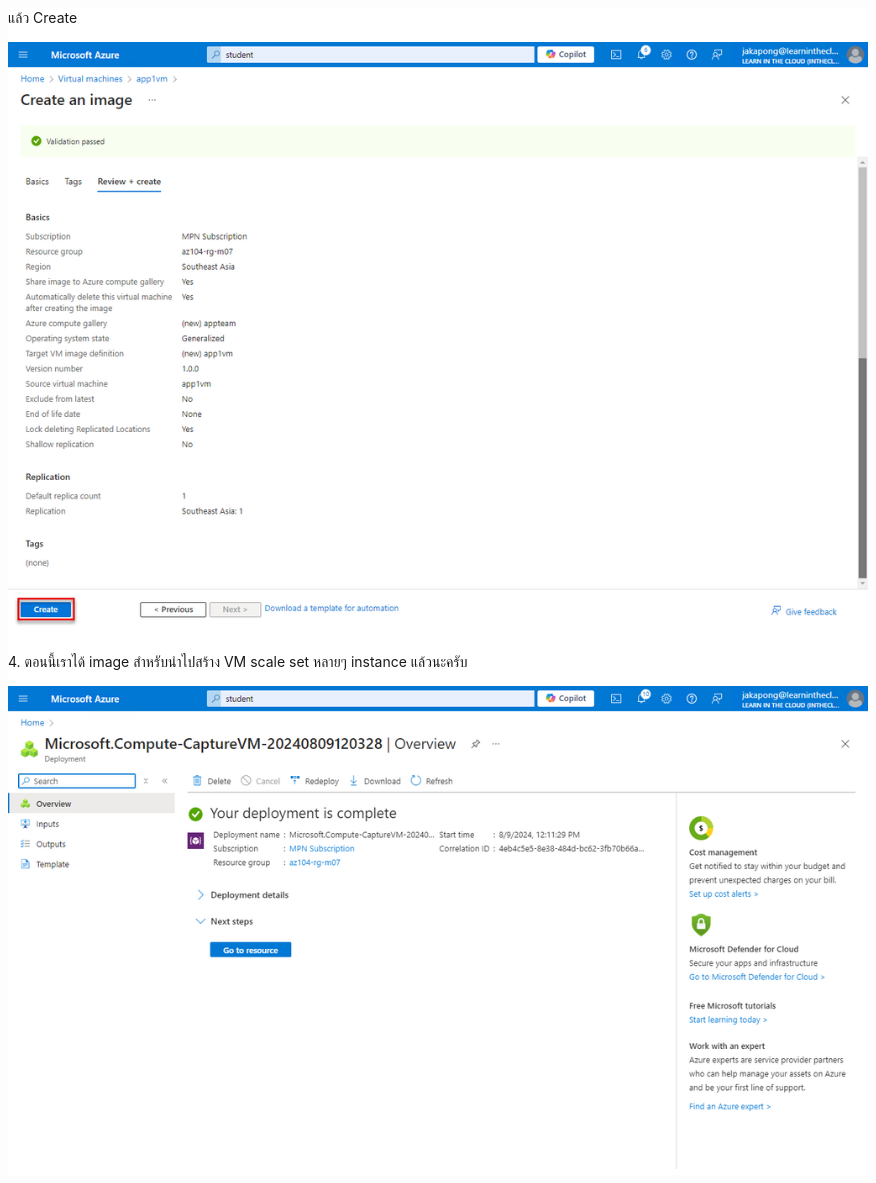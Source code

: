 แล้ว Create

![alt text](../assets/screenshots/module%2007/lab%207/image-13.png)

4\. ตอนนี้เราได้ image สำหรับนำไปสร้าง VM scale set หลายๆ instance แล้วนะครับ

![alt text](../assets/screenshots/module%2007/lab%207/image-14.png)
